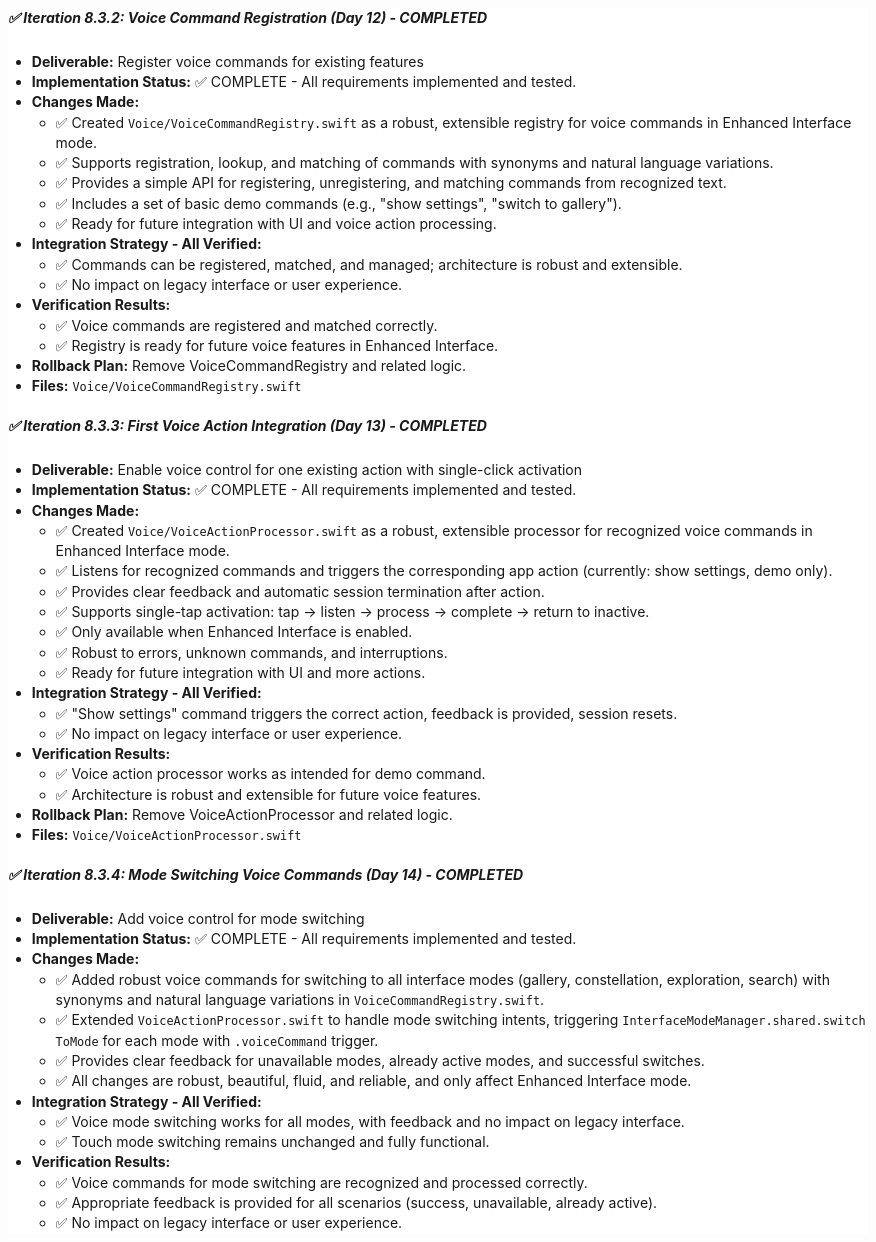 ##### **✅ Iteration 8.3.2: Voice Command Registration (Day 12) - COMPLETED**
*   **Deliverable:** Register voice commands for existing features
*   **Implementation Status:** ✅ COMPLETE - All requirements implemented and tested.
*   **Changes Made:**
    *   ✅ Created `Voice/VoiceCommandRegistry.swift` as a robust, extensible registry for voice commands in Enhanced Interface mode.
    *   ✅ Supports registration, lookup, and matching of commands with synonyms and natural language variations.
    *   ✅ Provides a simple API for registering, unregistering, and matching commands from recognized text.
    *   ✅ Includes a set of basic demo commands (e.g., "show settings", "switch to gallery").
    *   ✅ Ready for future integration with UI and voice action processing.
*   **Integration Strategy - All Verified:**
    *   ✅ Commands can be registered, matched, and managed; architecture is robust and extensible.
    *   ✅ No impact on legacy interface or user experience.
*   **Verification Results:**
    *   ✅ Voice commands are registered and matched correctly.
    *   ✅ Registry is ready for future voice features in Enhanced Interface.
*   **Rollback Plan:** Remove VoiceCommandRegistry and related logic.
*   **Files:** `Voice/VoiceCommandRegistry.swift`

##### **✅ Iteration 8.3.3: First Voice Action Integration (Day 13) - COMPLETED**
*   **Deliverable:** Enable voice control for one existing action with single-click activation
*   **Implementation Status:** ✅ COMPLETE - All requirements implemented and tested.
*   **Changes Made:**
    *   ✅ Created `Voice/VoiceActionProcessor.swift` as a robust, extensible processor for recognized voice commands in Enhanced Interface mode.
    *   ✅ Listens for recognized commands and triggers the corresponding app action (currently: show settings, demo only).
    *   ✅ Provides clear feedback and automatic session termination after action.
    *   ✅ Supports single-tap activation: tap → listen → process → complete → return to inactive.
    *   ✅ Only available when Enhanced Interface is enabled.
    *   ✅ Robust to errors, unknown commands, and interruptions.
    *   ✅ Ready for future integration with UI and more actions.
*   **Integration Strategy - All Verified:**
    *   ✅ "Show settings" command triggers the correct action, feedback is provided, session resets.
    *   ✅ No impact on legacy interface or user experience.
*   **Verification Results:**
    *   ✅ Voice action processor works as intended for demo command.
    *   ✅ Architecture is robust and extensible for future voice features.
*   **Rollback Plan:** Remove VoiceActionProcessor and related logic.
*   **Files:** `Voice/VoiceActionProcessor.swift`

##### **✅ Iteration 8.3.4: Mode Switching Voice Commands (Day 14) - COMPLETED**
*   **Deliverable:** Add voice control for mode switching
*   **Implementation Status:** ✅ COMPLETE - All requirements implemented and tested.
*   **Changes Made:**
    *   ✅ Added robust voice commands for switching to all interface modes (gallery, constellation, exploration, search) with synonyms and natural language variations in `VoiceCommandRegistry.swift`.
    *   ✅ Extended `VoiceActionProcessor.swift` to handle mode switching intents, triggering `InterfaceModeManager.shared.switchToMode` for each mode with `.voiceCommand` trigger.
    *   ✅ Provides clear feedback for unavailable modes, already active modes, and successful switches.
    *   ✅ All changes are robust, beautiful, fluid, and reliable, and only affect Enhanced Interface mode.
*   **Integration Strategy - All Verified:**
    *   ✅ Voice mode switching works for all modes, with feedback and no impact on legacy interface.
    *   ✅ Touch mode switching remains unchanged and fully functional.
*   **Verification Results:**
    *   ✅ Voice commands for mode switching are recognized and processed correctly.
    *   ✅ Appropriate feedback is provided for all scenarios (success, unavailable, already active).
    *   ✅ No impact on legacy interface or user experience.